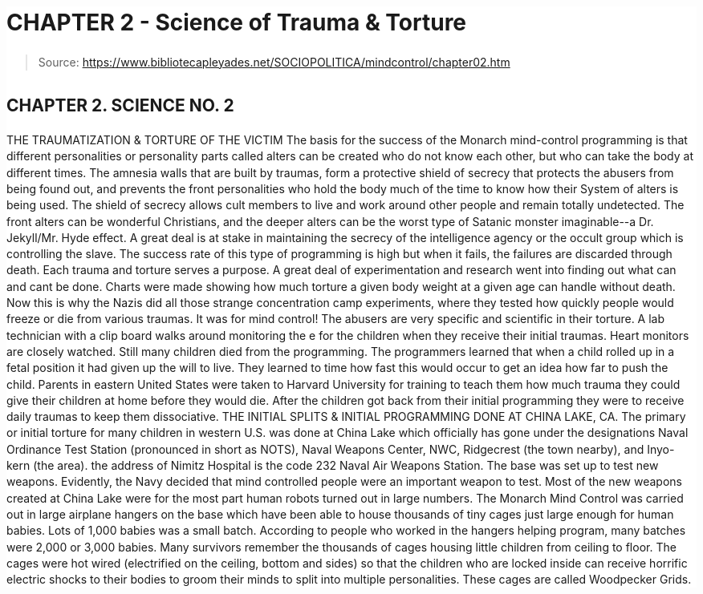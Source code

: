# CHAPTER 2 - Science of Trauma & Torture

> Source: https://www.bibliotecapleyades.net/SOCIOPOLITICA/mindcontrol/chapter02.htm

CHAPTER 2.
SCIENCE NO. 2
--
THE TRAUMATIZATION & TORTURE OF THE VICTIM
The basis for the
success of the Monarch mind-control programming is that different
personalities or personality parts called alters can be created who do
not know each other, but who can take the body at different times. The
amnesia walls that are built by traumas, form a protective shield of
secrecy that protects the abusers from being found out, and prevents the
front personalities who hold the body much of the time to know how their
System of alters is being used. The shield of secrecy allows cult
members to live and work around other people and remain totally
undetected. The front alters can be wonderful Christians, and the deeper
alters can be the worst type of Satanic monster imaginable--a Dr.
Jekyll/Mr. Hyde effect. A great deal is at stake in maintaining the
secrecy of the intelligence agency or the occult group which is
controlling the slave.
The success rate of this type of programming is
high but when it fails, the failures are discarded through death. Each
trauma and torture serves a purpose. A great deal of experimentation and
research went into finding out what can and cant be done. Charts were
made showing how much torture a given body weight at a given age can
handle without death. Now this is why the Nazis did all those strange
concentration camp experiments, where they tested how quickly people
would freeze or die from various traumas. It was for mind control!
The
abusers are very specific and scientific in their torture. A lab
technician with a clip board walks around monitoring the e for the
children when they receive their initial traumas. Heart monitors are
closely watched. Still many children died from the programming. The
programmers learned that when a child rolled up in a fetal position it
had given up the will to live. They learned to time how fast this would
occur to get an idea how far to push the child. Parents in eastern
United States were taken to Harvard University for training to teach
them how much trauma they could give their children at home before they
would die. After the children got back from their initial programming
they were to receive daily traumas to keep them dissociative.
THE INITIAL SPLITS & INITIAL PROGRAMMING DONE AT CHINA LAKE, CA.
The primary or
initial torture for many children in western U.S. was done at China Lake
which officially has gone under the designations Naval Ordinance Test
Station (pronounced in short as NOTS), Naval Weapons Center, NWC,
Ridgecrest (the town nearby), and Inyo-kern (the area). the address of
Nimitz Hospital is the code 232 Naval Air Weapons Station. The base
was set up to test new weapons. Evidently, the Navy decided that mind
controlled people were an important weapon to test. Most of the new
weapons created at China Lake were for the most part human robots
turned out in large numbers. The Monarch Mind Control was carried out in
large airplane hangers on the base which have been able to house
thousands of tiny cages just large enough for human babies. Lots of
1,000 babies was a small batch. According to people who worked in the
hangers helping program, many batches were 2,000 or 3,000 babies. Many
survivors remember the thousands of cages housing little children from
ceiling to floor.
The cages were hot wired (electrified on the ceiling,
bottom and sides) so that the children who are locked inside can receive
horrific electric shocks to their bodies to groom their minds to split
into multiple personalities. These cages are called Woodpecker Grids.